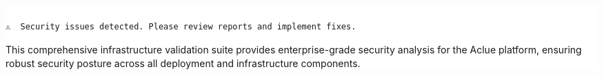 ```bash

⚠️  Security issues detected. Please review reports and implement fixes.
```

This comprehensive infrastructure validation suite provides enterprise-grade security analysis for the Aclue platform, ensuring robust security posture across all deployment and infrastructure components.